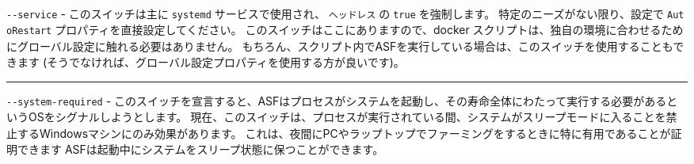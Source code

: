 `--service` - このスイッチは主に `systemd` サービスで使用され、 `ヘッドレス` の `true` を強制します。 特定のニーズがない限り、設定で `AutoRestart` プロパティを直接設定してください。 このスイッチはここにありますので、docker スクリプトは、独自の環境に合わせるためにグローバル設定に触れる必要はありません。 もちろん、スクリプト内でASFを実行している場合は、このスイッチを使用することもできます (そうでなければ、グローバル設定プロパティを使用する方が良いです)。



---

`--system-required` - このスイッチを宣言すると、ASFはプロセスがシステムを起動し、その寿命全体にわたって実行する必要があるというOSをシグナルしようとします。 現在、このスイッチは、プロセスが実行されている間、システムがスリープモードに入ることを禁止するWindowsマシンにのみ効果があります。 これは、夜間にPCやラップトップでファーミングをするときに特に有用であることが証明できます ASFは起動中にシステムをスリープ状態に保つことができます。